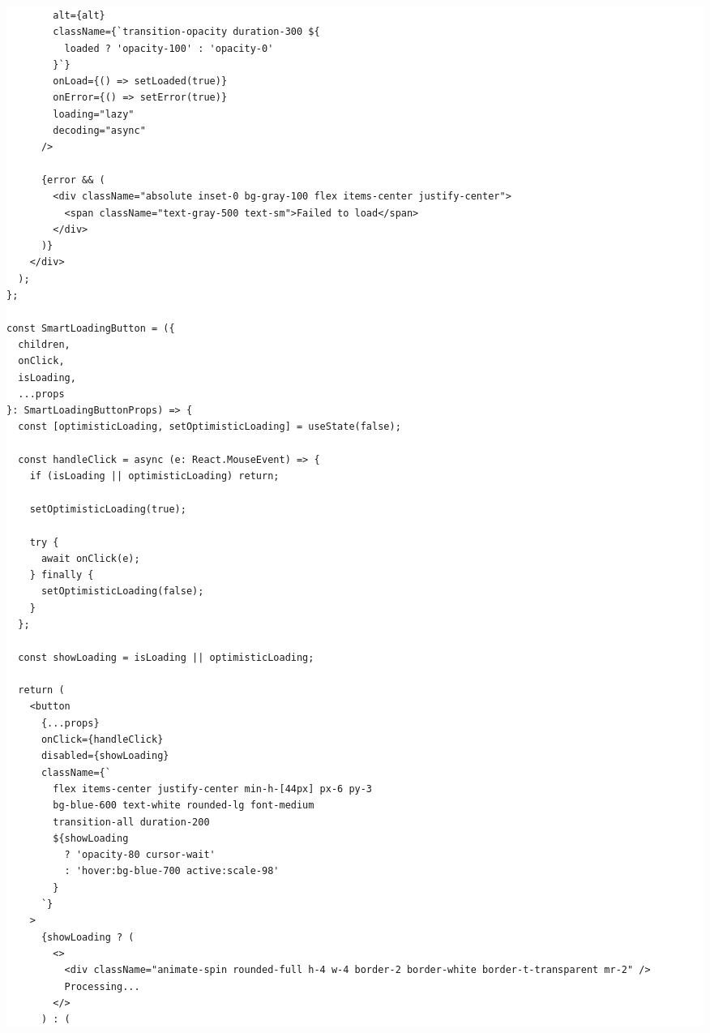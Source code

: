 ```tsx
        alt={alt}
        className={`transition-opacity duration-300 ${
          loaded ? 'opacity-100' : 'opacity-0'
        }`}
        onLoad={() => setLoaded(true)}
        onError={() => setError(true)}
        loading="lazy"
        decoding="async"
      />
      
      {error && (
        <div className="absolute inset-0 bg-gray-100 flex items-center justify-center">
          <span className="text-gray-500 text-sm">Failed to load</span>
        </div>
      )}
    </div>
  );
};

const SmartLoadingButton = ({ 
  children, 
  onClick, 
  isLoading, 
  ...props 
}: SmartLoadingButtonProps) => {
  const [optimisticLoading, setOptimisticLoading] = useState(false);
  
  const handleClick = async (e: React.MouseEvent) => {
    if (isLoading || optimisticLoading) return;
    
    setOptimisticLoading(true);
    
    try {
      await onClick(e);
    } finally {
      setOptimisticLoading(false);
    }
  };
  
  const showLoading = isLoading || optimisticLoading;
  
  return (
    <button
      {...props}
      onClick={handleClick}
      disabled={showLoading}
      className={`
        flex items-center justify-center min-h-[44px] px-6 py-3
        bg-blue-600 text-white rounded-lg font-medium
        transition-all duration-200
        ${showLoading 
          ? 'opacity-80 cursor-wait' 
          : 'hover:bg-blue-700 active:scale-98'
        }
      `}
    >
      {showLoading ? (
        <>
          <div className="animate-spin rounded-full h-4 w-4 border-2 border-white border-t-transparent mr-2" />
          Processing...
        </>
      ) : (
```

  [key: string]: any;
